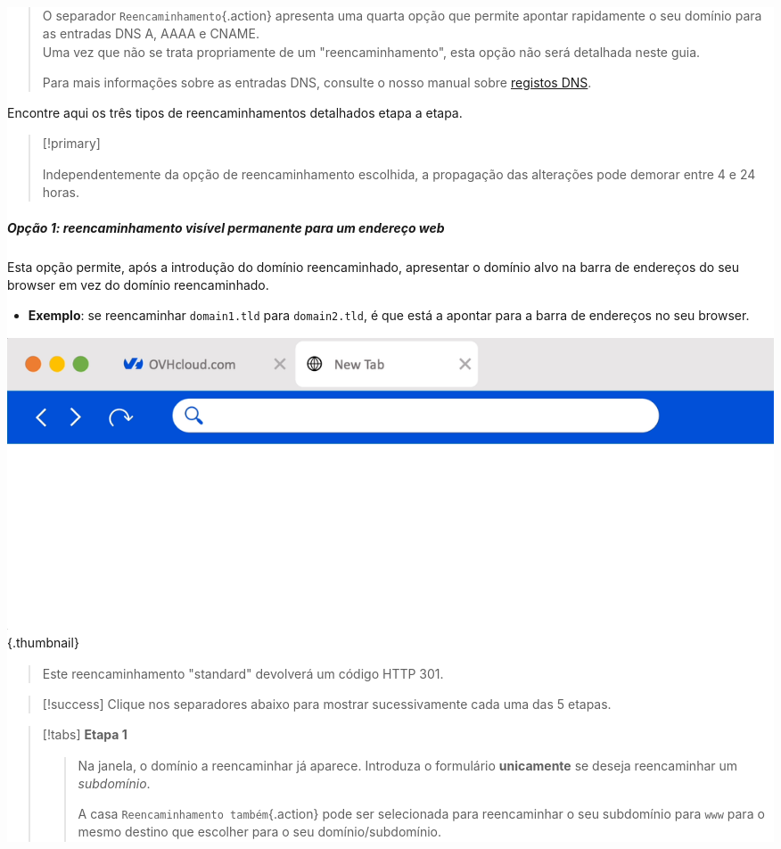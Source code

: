 > O separador `Reencaminhamento`{.action} apresenta uma quarta opção que permite apontar rapidamente o seu domínio para as entradas DNS A, AAAA e CNAME.<br>
> Uma vez que não se trata propriamente de um "reencaminhamento", esta opção não será detalhada neste guia.
>
> Para mais informações sobre as entradas DNS, consulte o nosso manual sobre [registos DNS](https://docs.ovh.com/pt/domains/alojamento_partilhado_como_editar_a_minha_zona_dns/).
>

Encontre aqui os três tipos de reencaminhamentos detalhados etapa a etapa.

> [!primary]
>
> Independentemente da opção de reencaminhamento escolhida, a propagação das alterações pode demorar entre 4 e 24 horas.
>

##### Opção 1: reencaminhamento visível permanente para um endereço web

Esta opção permite, após a introdução do domínio reencaminhado, apresentar o domínio alvo na barra de endereços do seu browser em vez do domínio reencaminhado.

- **Exemplo**: se reencaminhar `domain1.tld` para `domain2.tld`, é que está a apontar para a barra de endereços no seu browser.

![Gif1](images/redirect1.gif){.thumbnail}

> Este reencaminhamento "standard" devolverá um código HTTP 301.

> [!success]
> Clique nos separadores abaixo para mostrar sucessivamente cada uma das 5 etapas.

> [!tabs]
> **Etapa 1**
>>
>> Na janela, o domínio a reencaminhar já aparece. Introduza o formulário **unicamente** se deseja reencaminhar um *subdomínio*.
>>
>> A casa `Reencaminhamento também`{.action} pode ser selecionada para reencaminhar o seu subdomínio para `www` para o mesmo destino que escolher para o seu domínio/subdomínio.
>>